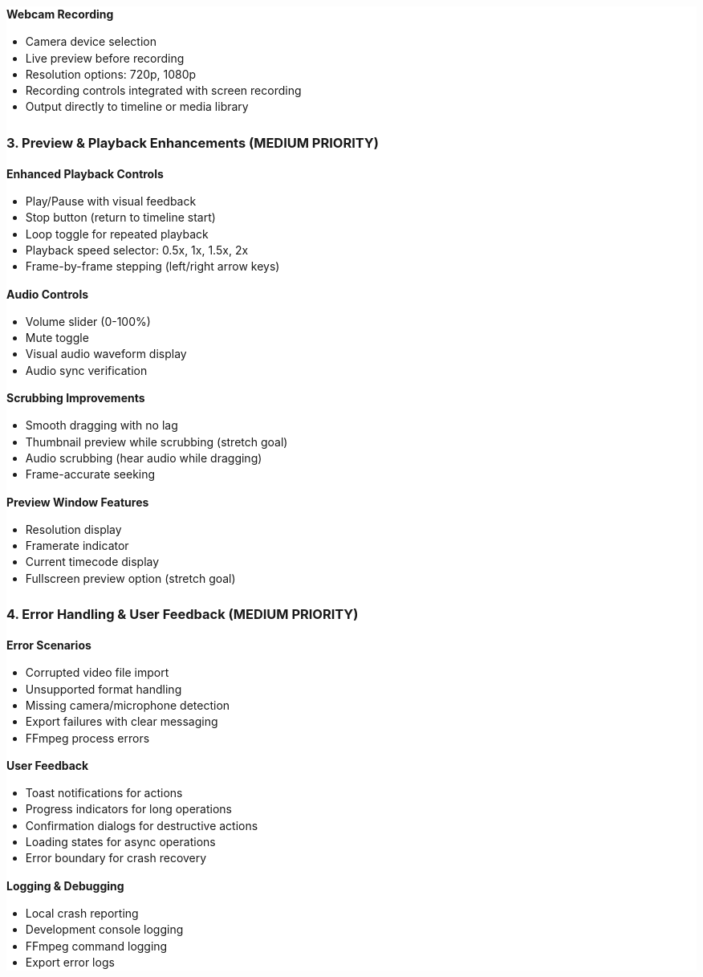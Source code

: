 **Webcam Recording**
- Camera device selection
- Live preview before recording
- Resolution options: 720p, 1080p
- Recording controls integrated with screen recording
- Output directly to timeline or media library

### 3. Preview & Playback Enhancements (MEDIUM PRIORITY)

**Enhanced Playback Controls**
- Play/Pause with visual feedback
- Stop button (return to timeline start)
- Loop toggle for repeated playback
- Playback speed selector: 0.5x, 1x, 1.5x, 2x
- Frame-by-frame stepping (left/right arrow keys)

**Audio Controls**
- Volume slider (0-100%)
- Mute toggle
- Visual audio waveform display
- Audio sync verification

**Scrubbing Improvements**
- Smooth dragging with no lag
- Thumbnail preview while scrubbing (stretch goal)
- Audio scrubbing (hear audio while dragging)
- Frame-accurate seeking

**Preview Window Features**
- Resolution display
- Framerate indicator
- Current timecode display
- Fullscreen preview option (stretch goal)

### 4. Error Handling & User Feedback (MEDIUM PRIORITY)

**Error Scenarios**
- Corrupted video file import
- Unsupported format handling
- Missing camera/microphone detection
- Export failures with clear messaging
- FFmpeg process errors

**User Feedback**
- Toast notifications for actions
- Progress indicators for long operations
- Confirmation dialogs for destructive actions
- Loading states for async operations
- Error boundary for crash recovery

**Logging & Debugging**
- Local crash reporting
- Development console logging
- FFmpeg command logging
- Export error logs
